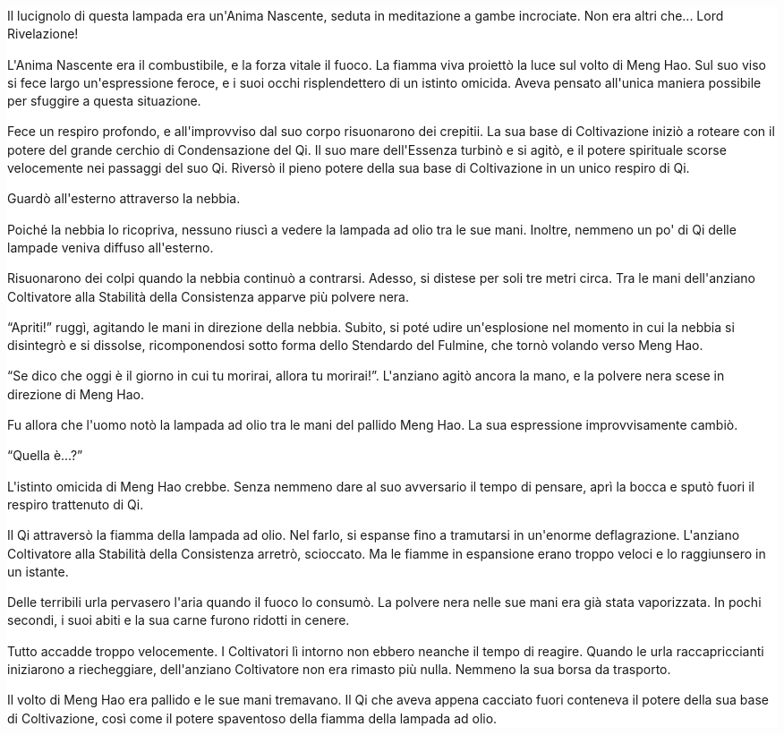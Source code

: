 
Il lucignolo di questa lampada era un'Anima Nascente, seduta in meditazione a gambe incrociate. Non era altri che... Lord Rivelazione!


L'Anima Nascente era il combustibile, e la forza vitale il fuoco. La fiamma viva proiettò la luce sul volto di Meng Hao. Sul suo viso si fece largo un'espressione feroce, e i suoi occhi risplendettero di un istinto omicida. Aveva pensato all'unica maniera possibile per sfuggire a questa situazione.


Fece un respiro profondo, e all'improvviso dal suo corpo risuonarono dei crepitii. La sua base di Coltivazione iniziò a roteare con il potere del grande cerchio di Condensazione del Qi. Il suo mare dell'Essenza turbinò e si agitò, e il potere spirituale scorse velocemente nei passaggi del suo Qi. Riversò il pieno potere della sua base di Coltivazione in un unico respiro di Qi.


Guardò all'esterno attraverso la nebbia.


Poiché la nebbia lo ricopriva, nessuno riuscì a vedere la lampada ad olio tra le sue mani. Inoltre, nemmeno un po' di Qi delle lampade veniva diffuso all'esterno.


Risuonarono dei colpi quando la nebbia continuò a contrarsi. Adesso, si distese per soli tre metri circa. Tra le mani dell'anziano Coltivatore alla Stabilità della Consistenza apparve più polvere nera.


“Apriti!” ruggì, agitando le mani in direzione della nebbia. Subito, si poté udire un'esplosione nel momento in cui la nebbia si disintegrò e si dissolse, ricomponendosi sotto forma dello Stendardo del Fulmine, che tornò volando verso Meng Hao.


“Se dico che oggi è il giorno in cui tu morirai, allora tu morirai!”. L'anziano agitò ancora la mano, e la polvere nera scese in direzione di Meng Hao.


Fu allora che l'uomo notò la lampada ad olio tra le mani del pallido Meng Hao. La sua espressione improvvisamente cambiò.


“Quella è...?”


L'istinto omicida di Meng Hao crebbe. Senza nemmeno dare al suo avversario il tempo di pensare, aprì la bocca e sputò fuori il respiro trattenuto di Qi.


Il Qi attraversò la fiamma della lampada ad olio. Nel farlo, si espanse fino a tramutarsi in un'enorme deflagrazione. L'anziano Coltivatore alla Stabilità della Consistenza arretrò, scioccato. Ma le fiamme in espansione erano troppo veloci e lo raggiunsero in un istante.


Delle terribili urla pervasero l'aria quando il fuoco lo consumò. La polvere nera nelle sue mani era già stata vaporizzata. In pochi secondi, i suoi abiti e la sua carne furono ridotti in cenere.


Tutto accadde troppo velocemente. I Coltivatori lì intorno non ebbero neanche il tempo di reagire. Quando le urla raccapriccianti iniziarono a riecheggiare, dell'anziano Coltivatore non era rimasto più nulla. Nemmeno la sua borsa da trasporto.


Il volto di Meng Hao era pallido e le sue mani tremavano. Il Qi che aveva appena cacciato fuori conteneva il potere della sua base di Coltivazione, così come il potere spaventoso della fiamma della lampada ad olio.
